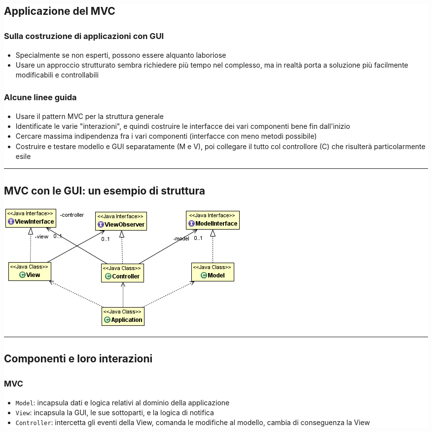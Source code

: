 
## Applicazione del MVC

### Sulla costruzione di applicazioni con GUI

*  Specialmente se non esperti, possono essere alquanto laboriose
*  Usare un approccio strutturato sembra richiedere più tempo nel complesso, ma in realtà porta a soluzione più facilmente modificabili e controllabili

### Alcune linee guida
 
* Usare il pattern MVC per la struttura generale
* Identificate le varie "interazioni", e quindi costruire le interfacce dei vari componenti bene fin dall'inizio
* Cercare massima indipendenza fra i vari componenti (interfacce con meno metodi possibile)
* Costruire e testare modello e GUI separatamente (M e V), poi collegare il tutto col controllore (C) che risulterà particolarmente esile

---


## MVC con le GUI: un esempio di struttura


![](imgs/MVC-abstract.png)


---


## Componenti e loro interazioni


    
### MVC



*  `Model`: incapsula dati e logica relativi al dominio della applicazione
*  `View`: incapsula la GUI, le sue sottoparti, e la logica di notifica
*  `Controller`: intercetta gli eventi della View, comanda le modifiche al modello, cambia di conseguenza la View
